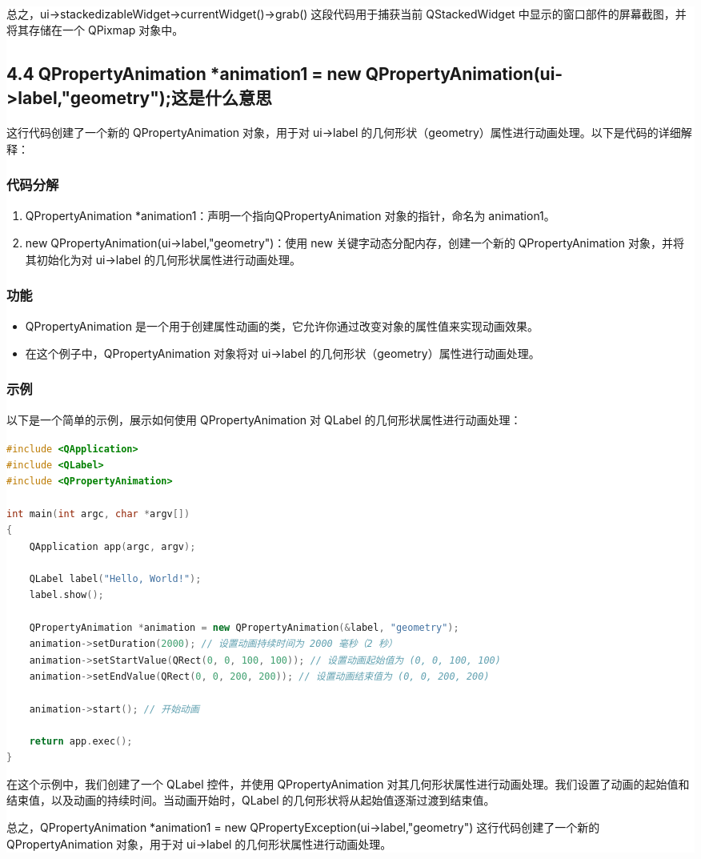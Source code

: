 总之，ui->stackedizableWidget->currentWidget()->grab() 这段代码用于捕获当前 QStackedWidget 中显示的窗口部件的屏幕截图，并将其存储在一个 QPixmap 对象中。

## 4.4 QPropertyAnimation *animation1 = new QPropertyAnimation(ui->label,"geometry");这是什么意思

这行代码创建了一个新的 QPropertyAnimation 对象，用于对 ui->label 的几何形状（geometry）属性进行动画处理。以下是代码的详细解释：

### 代码分解
1. QPropertyAnimation *animation1：声明一个指向QPropertyAnimation 对象的指针，命名为 animation1。

2. new QPropertyAnimation(ui->label,"geometry")：使用 new 关键字动态分配内存，创建一个新的 QPropertyAnimation 对象，并将其初始化为对 ui->label 的几何形状属性进行动画处理。

### 功能

* QPropertyAnimation 是一个用于创建属性动画的类，它允许你通过改变对象的属性值来实现动画效果。

* 在这个例子中，QPropertyAnimation 对象将对 ui->label 的几何形状（geometry）属性进行动画处理。

### 示例

以下是一个简单的示例，展示如何使用 QPropertyAnimation 对 QLabel 的几何形状属性进行动画处理：

```c++
#include <QApplication>
#include <QLabel>
#include <QPropertyAnimation>

int main(int argc, char *argv[])
{
    QApplication app(argc, argv);

    QLabel label("Hello, World!");
    label.show();

    QPropertyAnimation *animation = new QPropertyAnimation(&label, "geometry");
    animation->setDuration(2000); // 设置动画持续时间为 2000 毫秒（2 秒）
    animation->setStartValue(QRect(0, 0, 100, 100)); // 设置动画起始值为 (0, 0, 100, 100)
    animation->setEndValue(QRect(0, 0, 200, 200)); // 设置动画结束值为 (0, 0, 200, 200)

    animation->start(); // 开始动画

    return app.exec();
}
```
在这个示例中，我们创建了一个 QLabel 控件，并使用 QPropertyAnimation 对其几何形状属性进行动画处理。我们设置了动画的起始值和结束值，以及动画的持续时间。当动画开始时，QLabel 的几何形状将从起始值逐渐过渡到结束值。

总之，QPropertyAnimation *animation1 = new QPropertyException(ui->label,"geometry") 这行代码创建了一个新的 QPropertyAnimation 对象，用于对 ui->label 的几何形状属性进行动画处理。